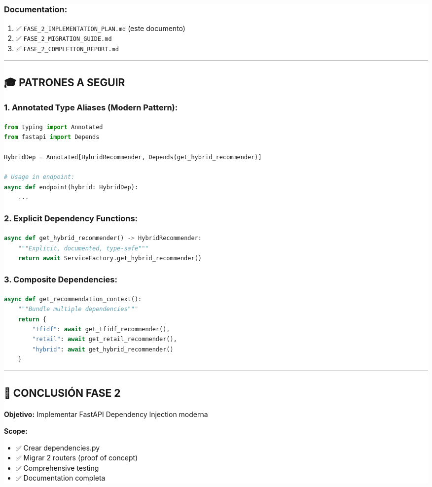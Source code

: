 ### **Documentation:**
1. ✅ `FASE_2_IMPLEMENTATION_PLAN.md` (este documento)
2. ✅ `FASE_2_MIGRATION_GUIDE.md`
3. ✅ `FASE_2_COMPLETION_REPORT.md`

---

## 🎓 PATRONES A SEGUIR

### **1. Annotated Type Aliases (Modern Pattern):**
```python
from typing import Annotated
from fastapi import Depends

HybridDep = Annotated[HybridRecommender, Depends(get_hybrid_recommender)]

# Usage in endpoint:
async def endpoint(hybrid: HybridDep):
    ...
```

### **2. Explicit Dependency Functions:**
```python
async def get_hybrid_recommender() -> HybridRecommender:
    """Explicit, documented, type-safe"""
    return await ServiceFactory.get_hybrid_recommender()
```

### **3. Composite Dependencies:**
```python
async def get_recommendation_context():
    """Bundle multiple dependencies"""
    return {
        "tfidf": await get_tfidf_recommender(),
        "retail": await get_retail_recommender(),
        "hybrid": await get_hybrid_recommender()
    }
```

---

## 🏁 CONCLUSIÓN FASE 2

**Objetivo:** Implementar FastAPI Dependency Injection moderna

**Scope:** 
- ✅ Crear dependencies.py
- ✅ Migrar 2 routers (proof of concept)
- ✅ Comprehensive testing
- ✅ Documentation completa

